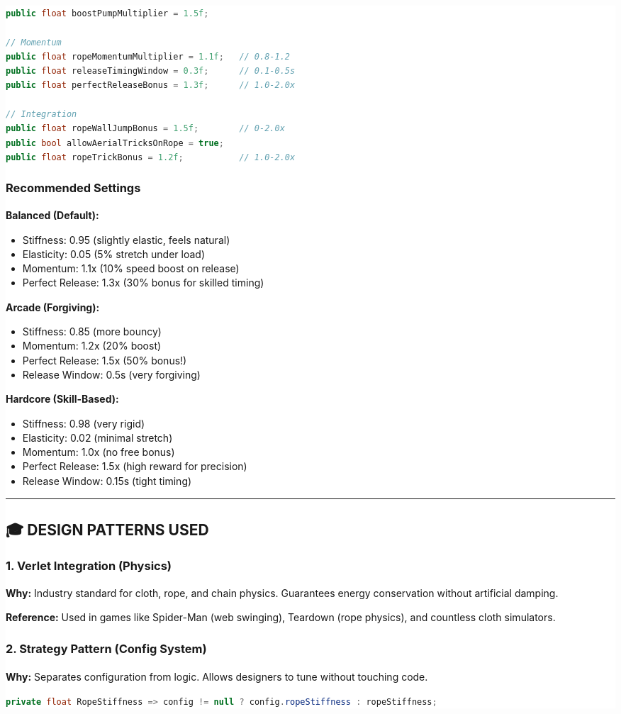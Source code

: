 ```csharp
public float boostPumpMultiplier = 1.5f;

// Momentum
public float ropeMomentumMultiplier = 1.1f;   // 0.8-1.2
public float releaseTimingWindow = 0.3f;      // 0.1-0.5s
public float perfectReleaseBonus = 1.3f;      // 1.0-2.0x

// Integration
public float ropeWallJumpBonus = 1.5f;        // 0-2.0x
public bool allowAerialTricksOnRope = true;
public float ropeTrickBonus = 1.2f;           // 1.0-2.0x
```

### Recommended Settings

**Balanced (Default):**
- Stiffness: 0.95 (slightly elastic, feels natural)
- Elasticity: 0.05 (5% stretch under load)
- Momentum: 1.1x (10% speed boost on release)
- Perfect Release: 1.3x (30% bonus for skilled timing)

**Arcade (Forgiving):**
- Stiffness: 0.85 (more bouncy)
- Momentum: 1.2x (20% boost)
- Perfect Release: 1.5x (50% bonus!)
- Release Window: 0.5s (very forgiving)

**Hardcore (Skill-Based):**
- Stiffness: 0.98 (very rigid)
- Elasticity: 0.02 (minimal stretch)
- Momentum: 1.0x (no free bonus)
- Perfect Release: 1.5x (high reward for precision)
- Release Window: 0.15s (tight timing)

---

## 🎓 DESIGN PATTERNS USED

### 1. Verlet Integration (Physics)
**Why:** Industry standard for cloth, rope, and chain physics. Guarantees energy conservation without artificial damping.

**Reference:** Used in games like Spider-Man (web swinging), Teardown (rope physics), and countless cloth simulators.

### 2. Strategy Pattern (Config System)
**Why:** Separates configuration from logic. Allows designers to tune without touching code.

```csharp
private float RopeStiffness => config != null ? config.ropeStiffness : ropeStiffness;
```
